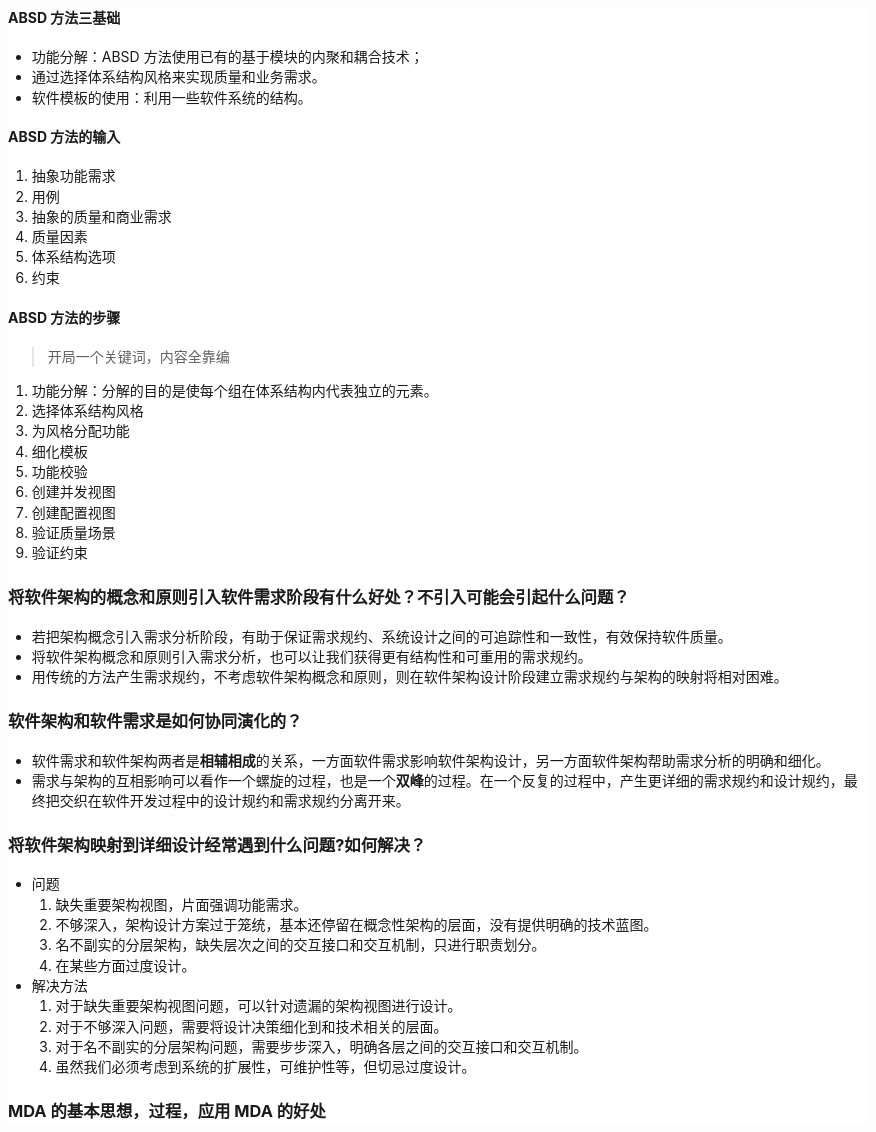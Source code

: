 #### ABSD 方法三基础

- 功能分解：ABSD 方法使用已有的基于模块的内聚和耦合技术；
- 通过选择体系结构风格来实现质量和业务需求。
- 软件模板的使用：利用一些软件系统的结构。

#### ABSD 方法的输入

1. 抽象功能需求
2. 用例
3. 抽象的质量和商业需求
4. 质量因素
5. 体系结构选项
6. 约束

#### ABSD 方法的步骤

> 开局一个关键词，内容全靠编

1. 功能分解：分解的目的是使每个组在体系结构内代表独立的元素。
2. 选择体系结构风格
3. 为风格分配功能
4. 细化模板
5. 功能校验
6. 创建并发视图
7. 创建配置视图
8. 验证质量场景
9. 验证约束

### 将软件架构的概念和原则引入软件需求阶段有什么好处？不引入可能会引起什么问题？

- 若把架构概念引入需求分析阶段，有助于保证需求规约、系统设计之间的可追踪性和一致性，有效保持软件质量。
- 将软件架构概念和原则引入需求分析，也可以让我们获得更有结构性和可重用的需求规约。
- 用传统的方法产生需求规约，不考虑软件架构概念和原则，则在软件架构设计阶段建立需求规约与架构的映射将相对困难。

### 软件架构和软件需求是如何协同演化的？

- 软件需求和软件架构两者是**相辅相成**的关系，一方面软件需求影响软件架构设计，另一方面软件架构帮助需求分析的明确和细化。
- 需求与架构的互相影响可以看作一个螺旋的过程，也是一个**双峰**的过程。在一个反复的过程中，产生更详细的需求规约和设计规约，最终把交织在软件开发过程中的设计规约和需求规约分离开来。

### 将软件架构映射到详细设计经常遇到什么问题?如何解决？

- 问题
  1. 缺失重要架构视图，片面强调功能需求。
  2. 不够深入，架构设计方案过于笼统，基本还停留在概念性架构的层面，没有提供明确的技术蓝图。
  3. 名不副实的分层架构，缺失层次之间的交互接口和交互机制，只进行职责划分。
  4. 在某些方面过度设计。
- 解决方法
  1. 对于缺失重要架构视图问题，可以针对遗漏的架构视图进行设计。
  2. 对于不够深入问题，需要将设计决策细化到和技术相关的层面。
  3. 对于名不副实的分层架构问题，需要步步深入，明确各层之间的交互接口和交互机制。
  4. 虽然我们必须考虑到系统的扩展性，可维护性等，但切忌过度设计。

### MDA 的基本思想，过程，应用 MDA 的好处

